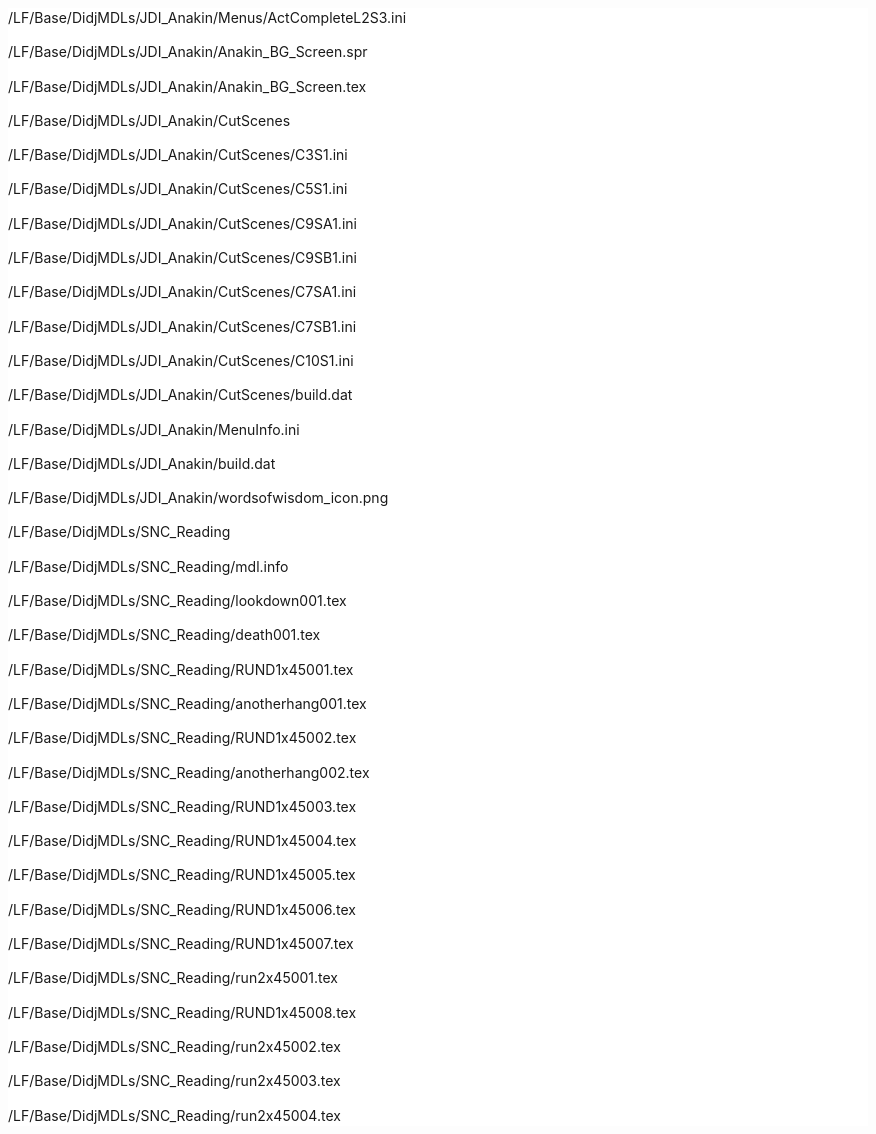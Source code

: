 /LF/Base/DidjMDLs/JDI\_Anakin/Menus/ActCompleteL2S3.ini

/LF/Base/DidjMDLs/JDI\_Anakin/Anakin\_BG\_Screen.spr

/LF/Base/DidjMDLs/JDI\_Anakin/Anakin\_BG\_Screen.tex

/LF/Base/DidjMDLs/JDI\_Anakin/CutScenes

/LF/Base/DidjMDLs/JDI\_Anakin/CutScenes/C3S1.ini

/LF/Base/DidjMDLs/JDI\_Anakin/CutScenes/C5S1.ini

/LF/Base/DidjMDLs/JDI\_Anakin/CutScenes/C9SA1.ini

/LF/Base/DidjMDLs/JDI\_Anakin/CutScenes/C9SB1.ini

/LF/Base/DidjMDLs/JDI\_Anakin/CutScenes/C7SA1.ini

/LF/Base/DidjMDLs/JDI\_Anakin/CutScenes/C7SB1.ini

/LF/Base/DidjMDLs/JDI\_Anakin/CutScenes/C10S1.ini

/LF/Base/DidjMDLs/JDI\_Anakin/CutScenes/build.dat

/LF/Base/DidjMDLs/JDI\_Anakin/MenuInfo.ini

/LF/Base/DidjMDLs/JDI\_Anakin/build.dat

/LF/Base/DidjMDLs/JDI\_Anakin/wordsofwisdom\_icon.png

/LF/Base/DidjMDLs/SNC\_Reading

/LF/Base/DidjMDLs/SNC\_Reading/mdl.info

/LF/Base/DidjMDLs/SNC\_Reading/lookdown001.tex

/LF/Base/DidjMDLs/SNC\_Reading/death001.tex

/LF/Base/DidjMDLs/SNC\_Reading/RUND1x45001.tex

/LF/Base/DidjMDLs/SNC\_Reading/anotherhang001.tex

/LF/Base/DidjMDLs/SNC\_Reading/RUND1x45002.tex

/LF/Base/DidjMDLs/SNC\_Reading/anotherhang002.tex

/LF/Base/DidjMDLs/SNC\_Reading/RUND1x45003.tex

/LF/Base/DidjMDLs/SNC\_Reading/RUND1x45004.tex

/LF/Base/DidjMDLs/SNC\_Reading/RUND1x45005.tex

/LF/Base/DidjMDLs/SNC\_Reading/RUND1x45006.tex

/LF/Base/DidjMDLs/SNC\_Reading/RUND1x45007.tex

/LF/Base/DidjMDLs/SNC\_Reading/run2x45001.tex

/LF/Base/DidjMDLs/SNC\_Reading/RUND1x45008.tex

/LF/Base/DidjMDLs/SNC\_Reading/run2x45002.tex

/LF/Base/DidjMDLs/SNC\_Reading/run2x45003.tex

/LF/Base/DidjMDLs/SNC\_Reading/run2x45004.tex
